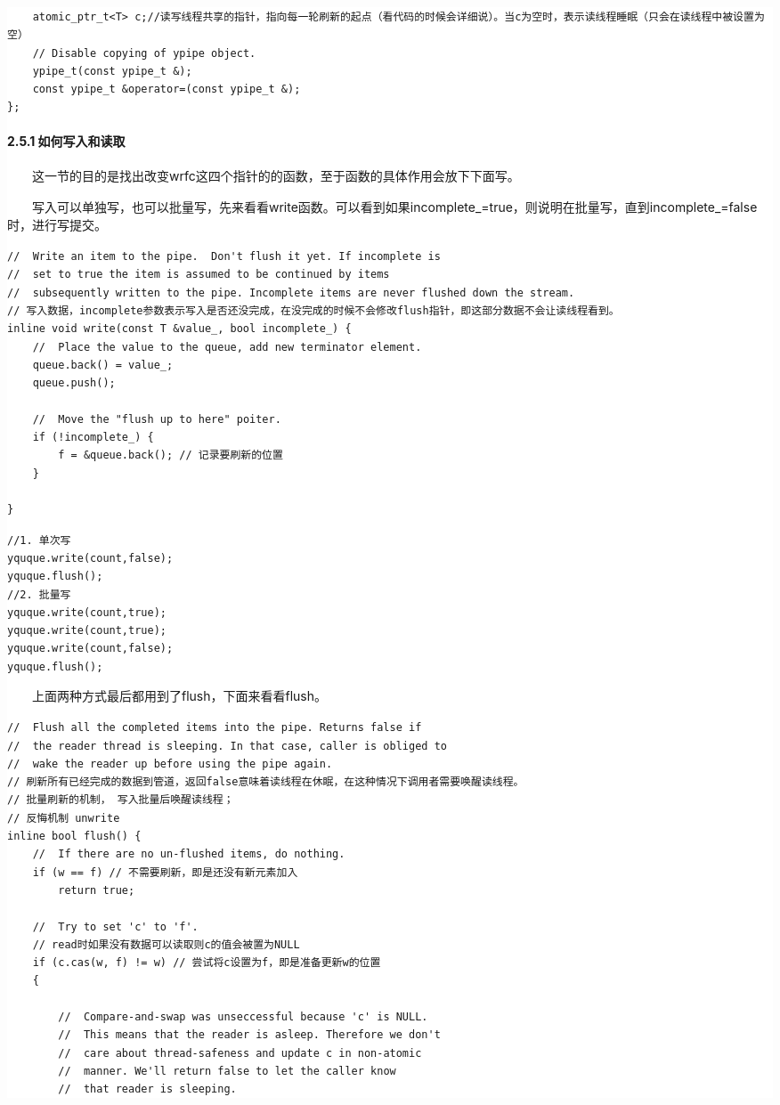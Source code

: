 ```
    atomic_ptr_t<T> c;//读写线程共享的指针，指向每⼀轮刷新的起点（看代码的时候会详细说）。当c为空时，表示读线程睡眠（只会在读线程中被设置为空）
    // Disable copying of ypipe object.
    ypipe_t(const ypipe_t &);
    const ypipe_t &operator=(const ypipe_t &);
};
```

#### 2.5.1 如何写入和读取

  这一节的目的是找出改变wrfc这四个指针的的函数，至于函数的具体作用会放下下面写。

  写入可以单独写，也可以批量写，先来看看write函数。可以看到如果incomplete_=true，则说明在批量写，直到incomplete_=false时，进行写提交。

```
//  Write an item to the pipe.  Don't flush it yet. If incomplete is
//  set to true the item is assumed to be continued by items
//  subsequently written to the pipe. Incomplete items are never flushed down the stream.
// 写入数据，incomplete参数表示写入是否还没完成，在没完成的时候不会修改flush指针，即这部分数据不会让读线程看到。
inline void write(const T &value_, bool incomplete_) {
    //  Place the value to the queue, add new terminator element.
    queue.back() = value_;
    queue.push();

    //  Move the "flush up to here" poiter.
    if (!incomplete_) {
        f = &queue.back(); // 记录要刷新的位置
    }

}
```

```
//1. 单次写
yquque.write(count,false);
yquque.flush();
//2. 批量写
yquque.write(count,true);
yquque.write(count,true);
yquque.write(count,false);
yquque.flush();
```


  上面两种方式最后都用到了flush，下面来看看flush。

```
//  Flush all the completed items into the pipe. Returns false if
//  the reader thread is sleeping. In that case, caller is obliged to
//  wake the reader up before using the pipe again.
// 刷新所有已经完成的数据到管道，返回false意味着读线程在休眠，在这种情况下调用者需要唤醒读线程。
// 批量刷新的机制， 写入批量后唤醒读线程；
// 反悔机制 unwrite
inline bool flush() {
    //  If there are no un-flushed items, do nothing.
    if (w == f) // 不需要刷新，即是还没有新元素加入
        return true;

    //  Try to set 'c' to 'f'.
    // read时如果没有数据可以读取则c的值会被置为NULL
    if (c.cas(w, f) != w) // 尝试将c设置为f，即是准备更新w的位置
    {
    
        //  Compare-and-swap was unseccessful because 'c' is NULL.
        //  This means that the reader is asleep. Therefore we don't
        //  care about thread-safeness and update c in non-atomic
        //  manner. We'll return false to let the caller know
        //  that reader is sleeping.
```